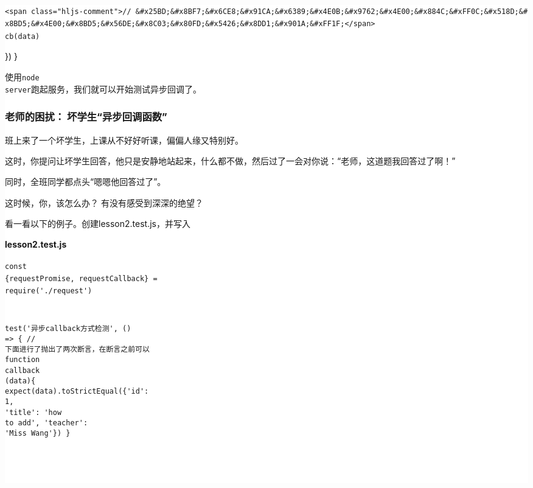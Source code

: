     <span class="hljs-comment">// &#x25BD;&#x8BF7;&#x6CE8;&#x91CA;&#x6389;&#x4E0B;&#x9762;&#x4E00;&#x884C;&#xFF0C;&#x518D;&#x8BD5;&#x4E00;&#x8BD5;&#x56DE;&#x8C03;&#x80FD;&#x5426;&#x8DD1;&#x901A;&#xFF1F;</span>
    cb(data)
  })
}</code></pre><p>&#x4F7F;&#x7528;<code>node server</code>&#x8DD1;&#x8D77;&#x670D;&#x52A1;&#xFF0C;&#x6211;&#x4EEC;&#x5C31;&#x53EF;&#x4EE5;&#x5F00;&#x59CB;&#x6D4B;&#x8BD5;&#x5F02;&#x6B65;&#x56DE;&#x8C03;&#x4E86;&#x3002;</p><h3 id="articleHeader2">&#x8001;&#x5E08;&#x7684;&#x56F0;&#x6270;&#xFF1A; &#x574F;&#x5B66;&#x751F;&#x201C;&#x5F02;&#x6B65;&#x56DE;&#x8C03;&#x51FD;&#x6570;&#x201D;</h3><p>&#x73ED;&#x4E0A;&#x6765;&#x4E86;&#x4E00;&#x4E2A;&#x574F;&#x5B66;&#x751F;&#xFF0C;&#x4E0A;&#x8BFE;&#x4ECE;&#x4E0D;&#x597D;&#x597D;&#x542C;&#x8BFE;&#xFF0C;&#x504F;&#x504F;&#x4EBA;&#x7F18;&#x53C8;&#x7279;&#x522B;&#x597D;&#x3002;</p><p>&#x8FD9;&#x65F6;&#xFF0C;&#x4F60;&#x63D0;&#x95EE;&#x8BA9;&#x574F;&#x5B66;&#x751F;&#x56DE;&#x7B54;&#xFF0C;&#x4ED6;&#x53EA;&#x662F;&#x5B89;&#x9759;&#x5730;&#x7AD9;&#x8D77;&#x6765;&#xFF0C;&#x4EC0;&#x4E48;&#x90FD;&#x4E0D;&#x505A;&#xFF0C;&#x7136;&#x540E;&#x8FC7;&#x4E86;&#x4E00;&#x4F1A;&#x5BF9;&#x4F60;&#x8BF4;&#xFF1A;&#x201C;&#x8001;&#x5E08;&#xFF0C;&#x8FD9;&#x9053;&#x9898;&#x6211;&#x56DE;&#x7B54;&#x8FC7;&#x4E86;&#x554A;&#xFF01;&#x201D;</p><p>&#x540C;&#x65F6;&#xFF0C;&#x5168;&#x73ED;&#x540C;&#x5B66;&#x90FD;&#x70B9;&#x5934;&#x201C;&#x55EF;&#x55EF;&#x4ED6;&#x56DE;&#x7B54;&#x8FC7;&#x4E86;&#x201D;&#x3002;</p><p>&#x8FD9;&#x65F6;&#x5019;&#xFF0C;&#x4F60;&#xFF0C;&#x8BE5;&#x600E;&#x4E48;&#x529E;&#xFF1F; &#x6709;&#x6CA1;&#x6709;&#x611F;&#x53D7;&#x5230;&#x6DF1;&#x6DF1;&#x7684;&#x7EDD;&#x671B;&#xFF1F;</p><p>&#x770B;&#x4E00;&#x770B;&#x4EE5;&#x4E0B;&#x7684;&#x4F8B;&#x5B50;&#x3002;&#x521B;&#x5EFA;lesson2.test.js&#xFF0C;&#x5E76;&#x5199;&#x5165;</p><p><strong>lesson2.test.js</strong></p><div class="widget-codetool" style="display:none"><div class="widget-codetool--inner"><span class="selectCode code-tool" data-toggle="tooltip" data-placement="top" title="" data-original-title="&#x5168;&#x9009;"></span> <span type="button" class="copyCode code-tool" data-toggle="tooltip" data-placement="top" data-clipboard-text="const {requestPromise, requestCallback} = require(&apos;./request&apos;)

test(&apos;&#x5F02;&#x6B65;callback&#x65B9;&#x5F0F;&#x68C0;&#x6D4B;&apos;, () =&gt; {
  // &#x4E0B;&#x9762;&#x8FDB;&#x884C;&#x4E86;&#x629B;&#x51FA;&#x4E86;&#x4E24;&#x6B21;&#x65AD;&#x8A00;&#xFF0C;&#x5728;&#x65AD;&#x8A00;&#x4E4B;&#x524D;&#x53EF;&#x4EE5;
  function callback (data){
    expect(data).toStrictEqual({&apos;id&apos;: 1, &apos;title&apos;: &apos;how to add&apos;, &apos;teacher&apos;: &apos;Miss Wang&apos;})
  }

  requestCallback(callback,&apos;lesson/1&apos;)
})" title="" data-original-title="&#x590D;&#x5236;"></span> <span type="button" class="saveToNote code-tool" data-toggle="tooltip" data-placement="top" title="" data-original-title="&#x653E;&#x8FDB;&#x7B14;&#x8BB0;"></span></div></div><pre class="hljs php"><code><span class="hljs-keyword">const</span> {requestPromise, requestCallback} = <span class="hljs-keyword">require</span>(<span class="hljs-string">&apos;./request&apos;</span>)

test(<span class="hljs-string">&apos;&#x5F02;&#x6B65;callback&#x65B9;&#x5F0F;&#x68C0;&#x6D4B;&apos;</span>, () =&gt; {
  <span class="hljs-comment">// &#x4E0B;&#x9762;&#x8FDB;&#x884C;&#x4E86;&#x629B;&#x51FA;&#x4E86;&#x4E24;&#x6B21;&#x65AD;&#x8A00;&#xFF0C;&#x5728;&#x65AD;&#x8A00;&#x4E4B;&#x524D;&#x53EF;&#x4EE5;</span>
  <span class="hljs-function"><span class="hljs-keyword">function</span> <span class="hljs-title">callback</span> <span class="hljs-params">(data)</span></span>{
    expect(data).toStrictEqual({<span class="hljs-string">&apos;id&apos;</span>: <span class="hljs-number">1</span>, <span class="hljs-string">&apos;title&apos;</span>: <span class="hljs-string">&apos;how to add&apos;</span>, <span class="hljs-string">&apos;teacher&apos;</span>: <span class="hljs-string">&apos;Miss Wang&apos;</span>})
  }
